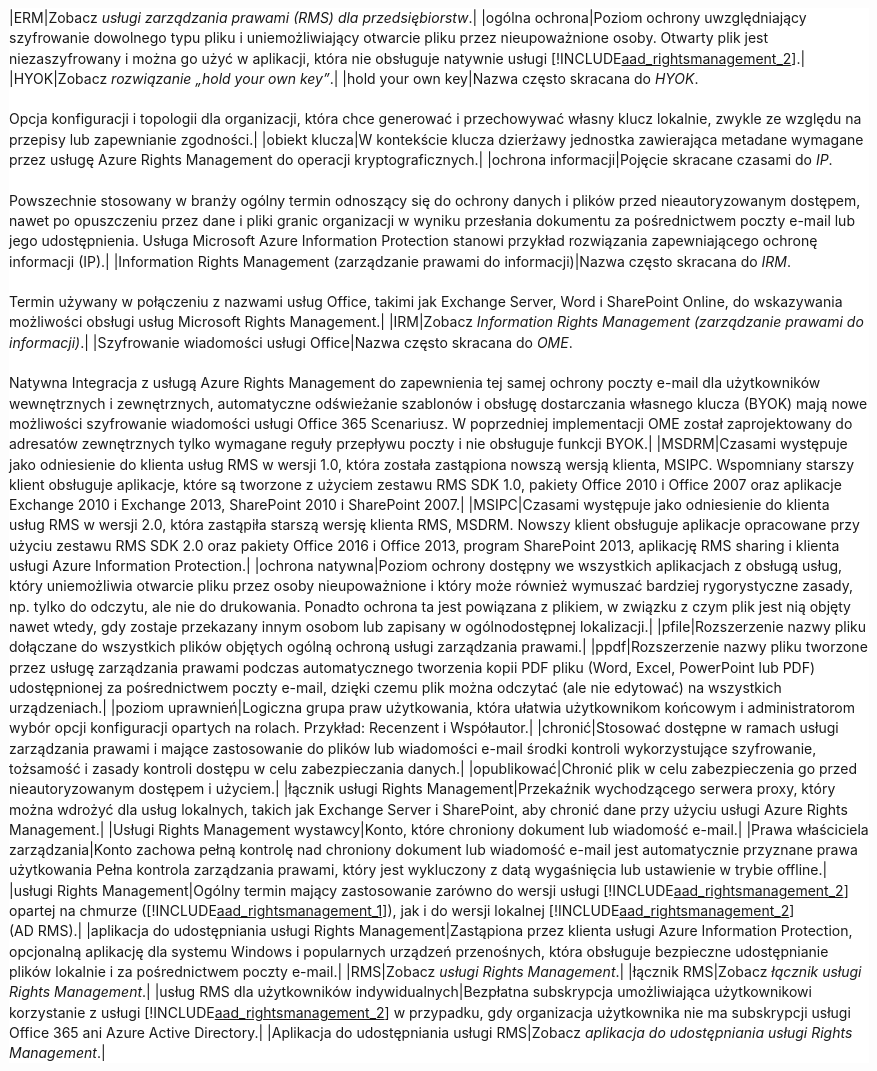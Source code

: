 |ERM|Zobacz *usługi zarządzania prawami (RMS) dla przedsiębiorstw*.|
|ogólna ochrona|Poziom ochrony uwzględniający szyfrowanie dowolnego typu pliku i uniemożliwiający otwarcie pliku przez nieupoważnione osoby. Otwarty plik jest niezaszyfrowany i można go użyć w aplikacji, która nie obsługuje natywnie usługi [!INCLUDE[aad_rightsmanagement_2](../includes/aad_rightsmanagement_2_md.md)].|
|HYOK|Zobacz *rozwiązanie „hold your own key”*.|
|hold your own key|Nazwa często skracana do *HYOK*.<br /><br />Opcja konfiguracji i topologii dla organizacji, która chce generować i przechowywać własny klucz lokalnie, zwykle ze względu na przepisy lub zapewnianie zgodności.|
|obiekt klucza|W kontekście klucza dzierżawy jednostka zawierająca metadane wymagane przez usługę Azure Rights Management do operacji kryptograficznych.|
|ochrona informacji|Pojęcie skracane czasami do *IP*.<br /><br />Powszechnie stosowany w branży ogólny termin odnoszący się do ochrony danych i plików przed nieautoryzowanym dostępem, nawet po opuszczeniu przez dane i pliki granic organizacji w wyniku przesłania dokumentu za pośrednictwem poczty e-mail lub jego udostępnienia. Usługa Microsoft Azure Information Protection stanowi przykład rozwiązania zapewniającego ochronę informacji (IP).|
|Information Rights Management (zarządzanie prawami do informacji)|Nazwa często skracana do *IRM*.<br /><br />Termin używany w połączeniu z nazwami usług Office, takimi jak Exchange Server, Word i SharePoint Online, do wskazywania możliwości obsługi usług Microsoft Rights Management.|
|IRM|Zobacz *Information Rights Management (zarządzanie prawami do informacji)*.|
|Szyfrowanie wiadomości usługi Office|Nazwa często skracana do *OME*.<br /><br />Natywna Integracja z usługą Azure Rights Management do zapewnienia tej samej ochrony poczty e-mail dla użytkowników wewnętrznych i zewnętrznych, automatyczne odświeżanie szablonów i obsługę dostarczania własnego klucza (BYOK) mają nowe możliwości szyfrowanie wiadomości usługi Office 365 Scenariusz. W poprzedniej implementacji OME został zaprojektowany do adresatów zewnętrznych tylko wymagane reguły przepływu poczty i nie obsługuje funkcji BYOK.|
|MSDRM|Czasami występuje jako odniesienie do klienta usług RMS w wersji 1.0, która została zastąpiona nowszą wersją klienta, MSIPC. Wspomniany starszy klient obsługuje aplikacje, które są tworzone z użyciem zestawu RMS SDK 1.0, pakiety Office 2010 i Office 2007 oraz aplikacje Exchange 2010 i Exchange 2013, SharePoint 2010 i SharePoint 2007.|
|MSIPC|Czasami występuje jako odniesienie do klienta usług RMS w wersji 2.0, która zastąpiła starszą wersję klienta RMS, MSDRM. Nowszy klient obsługuje aplikacje opracowane przy użyciu zestawu RMS SDK 2.0 oraz pakiety Office 2016 i Office 2013, program SharePoint 2013, aplikację RMS sharing i klienta usługi Azure Information Protection.|
|ochrona natywna|Poziom ochrony dostępny we wszystkich aplikacjach z obsługą usług, który uniemożliwia otwarcie pliku przez osoby nieupoważnione i który może również wymuszać bardziej rygorystyczne zasady, np. tylko do odczytu, ale nie do drukowania. Ponadto ochrona ta jest powiązana z plikiem, w związku z czym plik jest nią objęty nawet wtedy, gdy zostaje przekazany innym osobom lub zapisany w ogólnodostępnej lokalizacji.|
|pfile|Rozszerzenie nazwy pliku dołączane do wszystkich plików objętych ogólną ochroną usługi zarządzania prawami.|
|ppdf|Rozszerzenie nazwy pliku tworzone przez usługę zarządzania prawami podczas automatycznego tworzenia kopii PDF pliku (Word, Excel, PowerPoint lub PDF) udostępnionej za pośrednictwem poczty e-mail, dzięki czemu plik można odczytać (ale nie edytować) na wszystkich urządzeniach.|
|poziom uprawnień|Logiczna grupa praw użytkowania, która ułatwia użytkownikom końcowym i administratorom wybór opcji konfiguracji opartych na rolach. Przykład: Recenzent i Współautor.|
|chronić|Stosować dostępne w ramach usługi zarządzania prawami i mające zastosowanie do plików lub wiadomości e-mail środki kontroli wykorzystujące szyfrowanie, tożsamość i zasady kontroli dostępu w celu zabezpieczania danych.|
|opublikować|Chronić plik w celu zabezpieczenia go przed nieautoryzowanym dostępem i użyciem.|
|łącznik usługi Rights Management|Przekaźnik wychodzącego serwera proxy, który można wdrożyć dla usług lokalnych, takich jak Exchange Server i SharePoint, aby chronić dane przy użyciu usługi Azure Rights Management.|
|Usługi Rights Management wystawcy|Konto, które chroniony dokument lub wiadomość e-mail.|
|Prawa właściciela zarządzania|Konto zachowa pełną kontrolę nad chroniony dokument lub wiadomość e-mail jest automatycznie przyznane prawa użytkowania Pełna kontrola zarządzania prawami, który jest wykluczony z datą wygaśnięcia lub ustawienie w trybie offline.|
|usługi Rights Management|Ogólny termin mający zastosowanie zarówno do wersji usługi [!INCLUDE[aad_rightsmanagement_2](../includes/aad_rightsmanagement_2_md.md)] opartej na chmurze ([!INCLUDE[aad_rightsmanagement_1](../includes/aad_rightsmanagement_1_md.md)]), jak i do wersji lokalnej [!INCLUDE[aad_rightsmanagement_2](../includes/aad_rightsmanagement_2_md.md)] (AD RMS).|
|aplikacja do udostępniania usługi Rights Management|Zastąpiona przez klienta usługi Azure Information Protection, opcjonalną aplikację dla systemu Windows i popularnych urządzeń przenośnych, która obsługuje bezpieczne udostępnianie plików lokalnie i za pośrednictwem poczty e-mail.|
|RMS|Zobacz *usługi Rights Management*.|
|łącznik RMS|Zobacz *łącznik usługi Rights Management*.|
|usług RMS dla użytkowników indywidualnych|Bezpłatna subskrypcja umożliwiająca użytkownikowi korzystanie z usługi [!INCLUDE[aad_rightsmanagement_2](../includes/aad_rightsmanagement_2_md.md)] w przypadku, gdy organizacja użytkownika nie ma subskrypcji usługi Office 365 ani Azure Active Directory.|
|Aplikacja do udostępniania usługi RMS|Zobacz *aplikacja do udostępniania usługi Rights Management*.|
